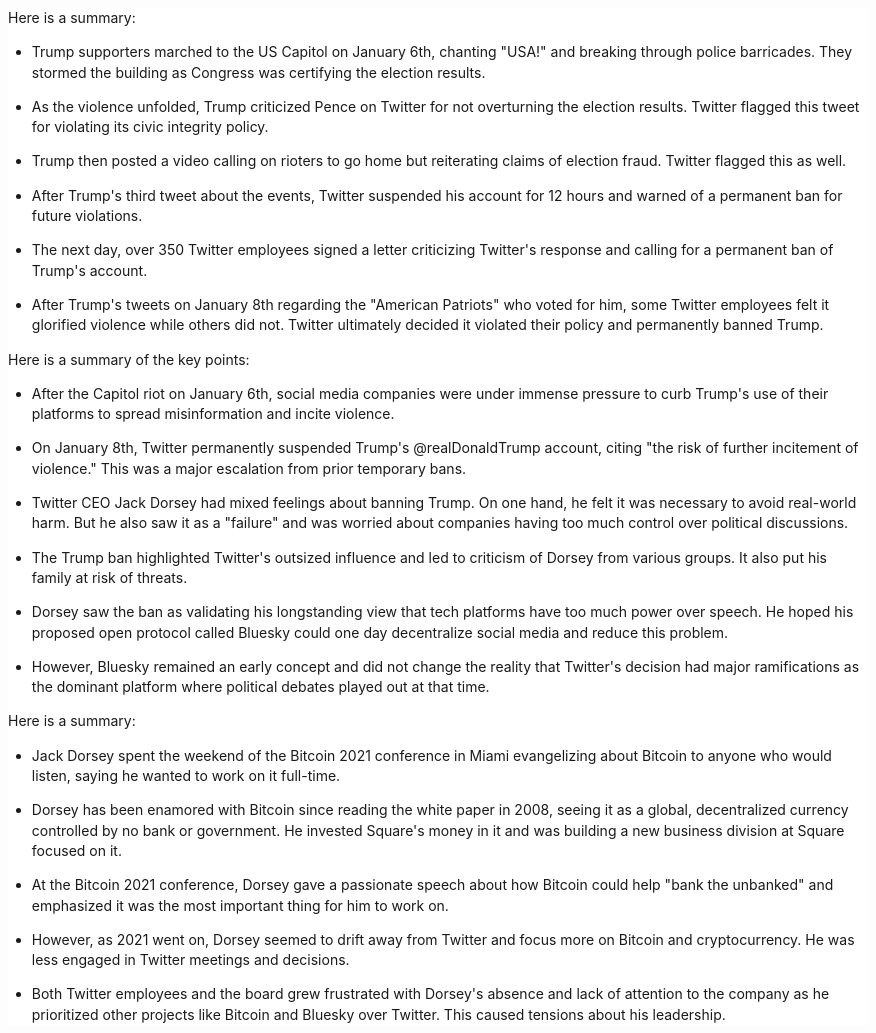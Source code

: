 Here is a summary:

- Trump supporters marched to the US Capitol on January 6th, chanting "USA!" and breaking through police barricades. They stormed the building as Congress was certifying the election results. 

- As the violence unfolded, Trump criticized Pence on Twitter for not overturning the election results. Twitter flagged this tweet for violating its civic integrity policy. 

- Trump then posted a video calling on rioters to go home but reiterating claims of election fraud. Twitter flagged this as well. 

- After Trump's third tweet about the events, Twitter suspended his account for 12 hours and warned of a permanent ban for future violations. 

- The next day, over 350 Twitter employees signed a letter criticizing Twitter's response and calling for a permanent ban of Trump's account. 

- After Trump's tweets on January 8th regarding the "American Patriots" who voted for him, some Twitter employees felt it glorified violence while others did not. Twitter ultimately decided it violated their policy and permanently banned Trump.

 Here is a summary of the key points:

- After the Capitol riot on January 6th, social media companies were under immense pressure to curb Trump's use of their platforms to spread misinformation and incite violence. 

- On January 8th, Twitter permanently suspended Trump's @realDonaldTrump account, citing "the risk of further incitement of violence." This was a major escalation from prior temporary bans.

- Twitter CEO Jack Dorsey had mixed feelings about banning Trump. On one hand, he felt it was necessary to avoid real-world harm. But he also saw it as a "failure" and was worried about companies having too much control over political discussions.

- The Trump ban highlighted Twitter's outsized influence and led to criticism of Dorsey from various groups. It also put his family at risk of threats. 

- Dorsey saw the ban as validating his longstanding view that tech platforms have too much power over speech. He hoped his proposed open protocol called Bluesky could one day decentralize social media and reduce this problem.

- However, Bluesky remained an early concept and did not change the reality that Twitter's decision had major ramifications as the dominant platform where political debates played out at that time.

 Here is a summary:

- Jack Dorsey spent the weekend of the Bitcoin 2021 conference in Miami evangelizing about Bitcoin to anyone who would listen, saying he wanted to work on it full-time. 

- Dorsey has been enamored with Bitcoin since reading the white paper in 2008, seeing it as a global, decentralized currency controlled by no bank or government. He invested Square's money in it and was building a new business division at Square focused on it.

- At the Bitcoin 2021 conference, Dorsey gave a passionate speech about how Bitcoin could help "bank the unbanked" and emphasized it was the most important thing for him to work on. 

- However, as 2021 went on, Dorsey seemed to drift away from Twitter and focus more on Bitcoin and cryptocurrency. He was less engaged in Twitter meetings and decisions. 

- Both Twitter employees and the board grew frustrated with Dorsey's absence and lack of attention to the company as he prioritized other projects like Bitcoin and Bluesky over Twitter. This caused tensions about his leadership.
